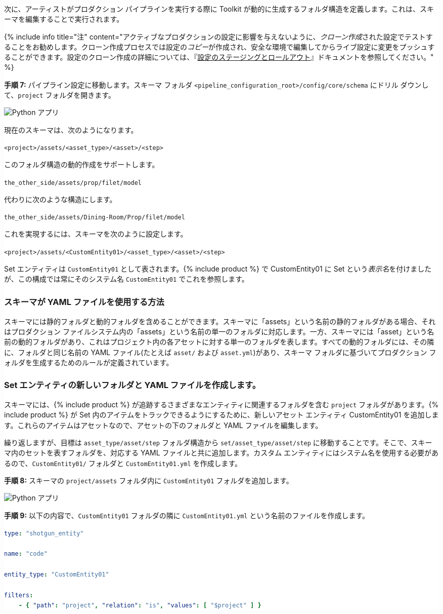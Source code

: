 次に、アーティストがプロダクション パイプラインを実行する際に Toolkit が動的に生成するフォルダ構造を定義します。これは、スキーマを編集することで実行されます。

{% include info title="注" content="アクティブなプロダクションの設定に影響を与えないように、*クローン作成*された設定でテストすることをお勧めします。クローン作成プロセスでは設定の*コピー*が作成され、安全な環境で編集してからライブ設定に変更をプッシュすることができます。設定のクローン作成の詳細については、『[設定のステージングとロールアウト](https://support.shotgunsoftware.com/hc/ja/articles/219033168-Configuration-staging-and-rollout#Cloning%20your%20Configuration)』ドキュメントを参照してください。" %}

**手順 7:** パイプライン設定に移動します。スキーマ フォルダ `<pipeline_configuration_root>/config/core/schema` にドリル ダウンして、`project` フォルダを開きます。

![Python アプリ](./images/dynamic_filesystem_configuration/15_file_structure.png)

現在のスキーマは、次のようになります。

`<project>/assets/<asset_type>/<asset>/<step>`

このフォルダ構造の動的作成をサポートします。

`the_other_side/assets/prop/filet/model`

代わりに次のような構造にします。

`the_other_side/assets/Dining-Room/Prop/filet/model`

これを実現するには、スキーマを次のように設定します。

`<project>/assets/<CustomEntity01>/<asset_type>/<asset>/<step>`

Set エンティティは `CustomEntity01` として表されます。{% include product %} で CustomEntity01 に Set という*表示名*を付けましたが、この構成では常にそのシステム名 `CustomEntity01` でこれを参照します。

### スキーマが YAML ファイルを使用する方法

スキーマには静的フォルダと動的フォルダを含めることができます。スキーマに「assets」という名前の静的フォルダがある場合、それはプロダクション ファイルシステム内の「assets」という名前の単一のフォルダに対応します。一方、スキーマには「asset」という名前の動的フォルダがあり、これはプロジェクト内の各アセットに対する単一のフォルダを表します。すべての動的フォルダには、その隣に、フォルダと同じ名前の YAML ファイル(たとえば `asset/` および `asset.yml`)があり、スキーマ フォルダに基づいてプロダクション フォルダを生成するためのルールが定義されています。

### Set エンティティの新しいフォルダと YAML ファイルを作成します。

スキーマには、{% include product %} が追跡するさまざまなエンティティに関連するフォルダを含む `project` フォルダがあります。{% include product %} が Set 内のアイテムをトラックできるようにするために、新しいアセット エンティティ CustomEntity01 を追加します。これらのアイテムはアセットなので、アセットの下のフォルダと YAML ファイルを編集します。

繰り返しますが、目標は `asset_type/asset/step` フォルダ構造から `set/asset_type/asset/step` に移動することです。そこで、スキーマ内のセットを表すフォルダを、対応する YAML ファイルと共に追加します。カスタム エンティティにはシステム名を使用する必要があるので、`CustomEntity01/` フォルダと `CustomEntity01.yml` を作成します。

**手順 8:** スキーマの `project/assets` フォルダ内に `CustomEntity01` フォルダを追加します。

![Python アプリ](./images/dynamic_filesystem_configuration/16_custom_entity_folder.png)


**手順 9:** 以下の内容で、`CustomEntity01` フォルダの隣に `CustomEntity01.yml` という名前のファイルを作成します。

```yaml
type: "shotgun_entity"

name: "code"

entity_type: "CustomEntity01"

filters:
    - { "path": "project", "relation": "is", "values": [ "$project" ] }
```
